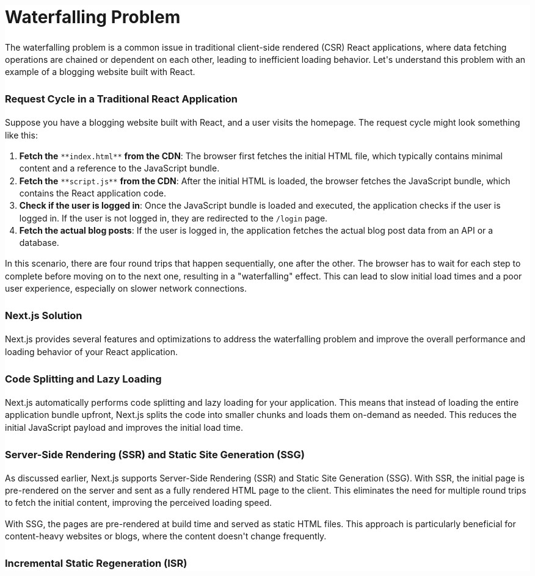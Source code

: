 # Waterfalling Problem

The waterfalling problem is a common issue in traditional client-side rendered (CSR) React applications, where data fetching operations are chained or dependent on each other, leading to inefficient loading behavior. Let's understand this problem with an example of a blogging website built with React.

### Request Cycle in a Traditional React Application

Suppose you have a blogging website built with React, and a user visits the homepage. The request cycle might look something like this:

1. **Fetch the** `**index.html**` **from the CDN**: The browser first fetches the initial HTML file, which typically contains minimal content and a reference to the JavaScript bundle.
2. **Fetch the** `**script.js**` **from the CDN**: After the initial HTML is loaded, the browser fetches the JavaScript bundle, which contains the React application code.
3. **Check if the user is logged in**: Once the JavaScript bundle is loaded and executed, the application checks if the user is logged in. If the user is not logged in, they are redirected to the `/login` page.
4. **Fetch the actual blog posts**: If the user is logged in, the application fetches the actual blog post data from an API or a database.

In this scenario, there are four round trips that happen sequentially, one after the other. The browser has to wait for each step to complete before moving on to the next one, resulting in a "waterfalling" effect. This can lead to slow initial load times and a poor user experience, especially on slower network connections.

### Next.js Solution

Next.js provides several features and optimizations to address the waterfalling problem and improve the overall performance and loading behavior of your React application.

### Code Splitting and Lazy Loading

Next.js automatically performs code splitting and lazy loading for your application. This means that instead of loading the entire application bundle upfront, Next.js splits the code into smaller chunks and loads them on-demand as needed. This reduces the initial JavaScript payload and improves the initial load time.

### Server-Side Rendering (SSR) and Static Site Generation (SSG)

As discussed earlier, Next.js supports Server-Side Rendering (SSR) and Static Site Generation (SSG). With SSR, the initial page is pre-rendered on the server and sent as a fully rendered HTML page to the client. This eliminates the need for multiple round trips to fetch the initial content, improving the perceived loading speed.

With SSG, the pages are pre-rendered at build time and served as static HTML files. This approach is particularly beneficial for content-heavy websites or blogs, where the content doesn't change frequently.

### Incremental Static Regeneration (ISR)
